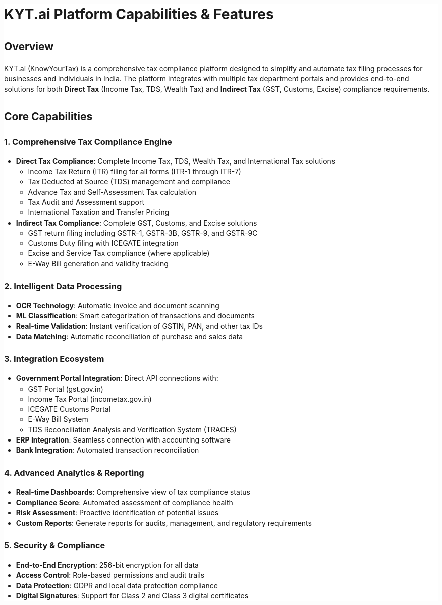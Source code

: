 # KYT.ai Platform Capabilities & Features

## Overview

KYT.ai (KnowYourTax) is a comprehensive tax compliance platform designed to simplify and automate tax filing processes for businesses and individuals in India. The platform integrates with multiple tax department portals and provides end-to-end solutions for both **Direct Tax** (Income Tax, TDS, Wealth Tax) and **Indirect Tax** (GST, Customs, Excise) compliance requirements.

## Core Capabilities

### 1. **Comprehensive Tax Compliance Engine**
- **Direct Tax Compliance**: Complete Income Tax, TDS, Wealth Tax, and International Tax solutions
  - Income Tax Return (ITR) filing for all forms (ITR-1 through ITR-7)
  - Tax Deducted at Source (TDS) management and compliance
  - Advance Tax and Self-Assessment Tax calculation
  - Tax Audit and Assessment support
  - International Taxation and Transfer Pricing
- **Indirect Tax Compliance**: Complete GST, Customs, and Excise solutions
  - GST return filing including GSTR-1, GSTR-3B, GSTR-9, and GSTR-9C
  - Customs Duty filing with ICEGATE integration
  - Excise and Service Tax compliance (where applicable)
  - E-Way Bill generation and validity tracking

### 2. **Intelligent Data Processing**
- **OCR Technology**: Automatic invoice and document scanning
- **ML Classification**: Smart categorization of transactions and documents
- **Real-time Validation**: Instant verification of GSTIN, PAN, and other tax IDs
- **Data Matching**: Automatic reconciliation of purchase and sales data

### 3. **Integration Ecosystem**
- **Government Portal Integration**: Direct API connections with:
  - GST Portal (gst.gov.in)
  - Income Tax Portal (incometax.gov.in)
  - ICEGATE Customs Portal
  - E-Way Bill System
  - TDS Reconciliation Analysis and Verification System (TRACES)
- **ERP Integration**: Seamless connection with accounting software
- **Bank Integration**: Automated transaction reconciliation

### 4. **Advanced Analytics & Reporting**
- **Real-time Dashboards**: Comprehensive view of tax compliance status
- **Compliance Score**: Automated assessment of compliance health
- **Risk Assessment**: Proactive identification of potential issues
- **Custom Reports**: Generate reports for audits, management, and regulatory requirements

### 5. **Security & Compliance**
- **End-to-End Encryption**: 256-bit encryption for all data
- **Access Control**: Role-based permissions and audit trails
- **Data Protection**: GDPR and local data protection compliance
- **Digital Signatures**: Support for Class 2 and Class 3 digital certificates
